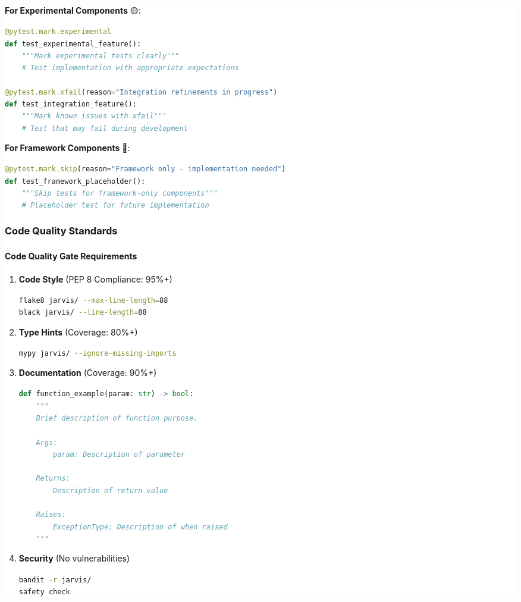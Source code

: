 **For Experimental Components** 🟡:
```python
@pytest.mark.experimental
def test_experimental_feature():
    """Mark experimental tests clearly"""
    # Test implementation with appropriate expectations

@pytest.mark.xfail(reason="Integration refinements in progress")
def test_integration_feature():
    """Mark known issues with xfail"""
    # Test that may fail during development
```

**For Framework Components** 🔴:
```python
@pytest.mark.skip(reason="Framework only - implementation needed")
def test_framework_placeholder():
    """Skip tests for framework-only components"""
    # Placeholder test for future implementation
```

### Code Quality Standards

#### Code Quality Gate Requirements

1. **Code Style** (PEP 8 Compliance: 95%+)
   ```bash
   flake8 jarvis/ --max-line-length=88
   black jarvis/ --line-length=88
   ```

2. **Type Hints** (Coverage: 80%+)
   ```bash
   mypy jarvis/ --ignore-missing-imports
   ```

3. **Documentation** (Coverage: 90%+)
   ```python
   def function_example(param: str) -> bool:
       """
       Brief description of function purpose.
       
       Args:
           param: Description of parameter
           
       Returns:
           Description of return value
           
       Raises:
           ExceptionType: Description of when raised
       """
   ```

4. **Security** (No vulnerabilities)
   ```bash
   bandit -r jarvis/
   safety check
   ```
